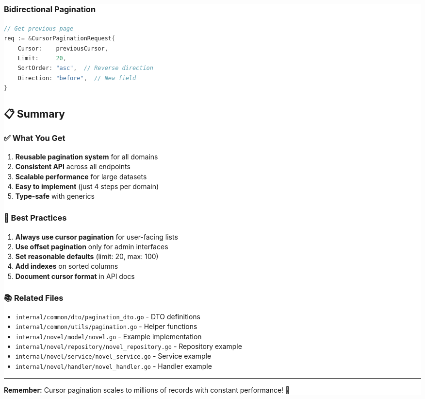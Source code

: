 ### Bidirectional Pagination
```go
// Get previous page
req := &CursorPaginationRequest{
    Cursor:    previousCursor,
    Limit:     20,
    SortOrder: "asc",  // Reverse direction
    Direction: "before",  // New field
}
```

## 📋 Summary

### ✅ What You Get

1. **Reusable pagination system** for all domains
2. **Consistent API** across all endpoints
3. **Scalable performance** for large datasets
4. **Easy to implement** (just 4 steps per domain)
5. **Type-safe** with generics

### 🎯 Best Practices

1. **Always use cursor pagination** for user-facing lists
2. **Use offset pagination** only for admin interfaces
3. **Set reasonable defaults** (limit: 20, max: 100)
4. **Add indexes** on sorted columns
5. **Document cursor format** in API docs

### 📚 Related Files

- `internal/common/dto/pagination_dto.go` - DTO definitions
- `internal/common/utils/pagination.go` - Helper functions
- `internal/novel/model/novel.go` - Example implementation
- `internal/novel/repository/novel_repository.go` - Repository example
- `internal/novel/service/novel_service.go` - Service example
- `internal/novel/handler/novel_handler.go` - Handler example

---

**Remember:** Cursor pagination scales to millions of records with constant performance! 🚀
